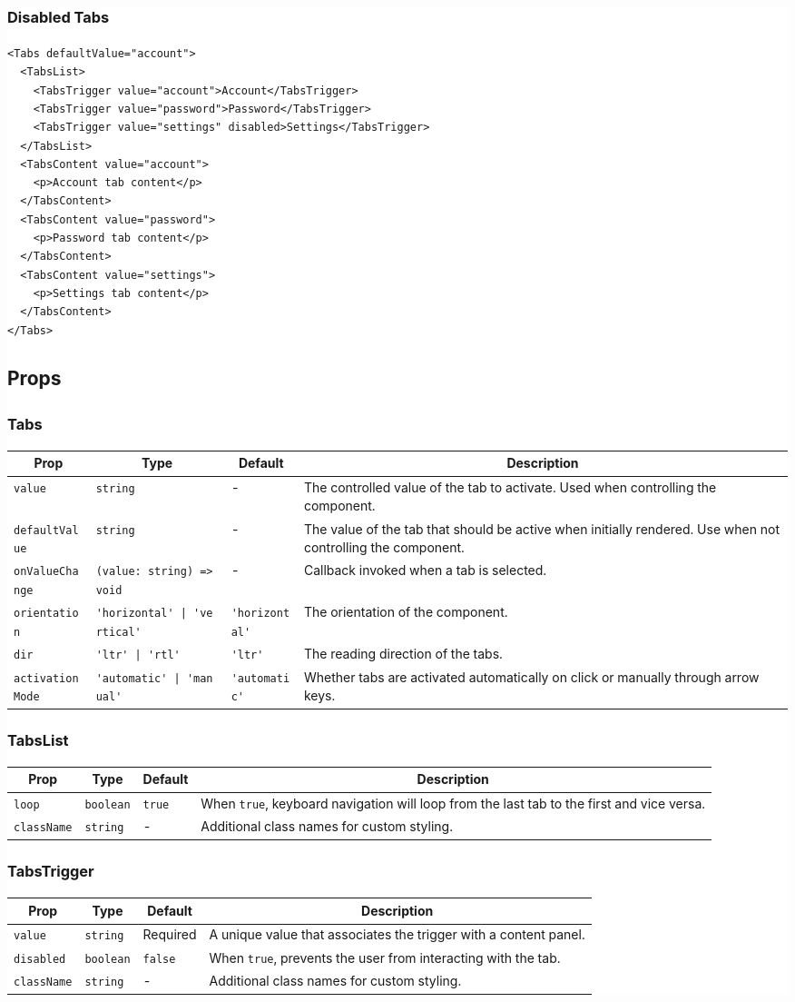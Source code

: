 ### Disabled Tabs

```tsx
<Tabs defaultValue="account">
  <TabsList>
    <TabsTrigger value="account">Account</TabsTrigger>
    <TabsTrigger value="password">Password</TabsTrigger>
    <TabsTrigger value="settings" disabled>Settings</TabsTrigger>
  </TabsList>
  <TabsContent value="account">
    <p>Account tab content</p>
  </TabsContent>
  <TabsContent value="password">
    <p>Password tab content</p>
  </TabsContent>
  <TabsContent value="settings">
    <p>Settings tab content</p>
  </TabsContent>
</Tabs>
```

## Props

### Tabs

| Prop | Type | Default | Description |
|------|------|---------|-------------|
| `value` | `string` | - | The controlled value of the tab to activate. Used when controlling the component. |
| `defaultValue` | `string` | - | The value of the tab that should be active when initially rendered. Use when not controlling the component. |
| `onValueChange` | `(value: string) => void` | - | Callback invoked when a tab is selected. |
| `orientation` | `'horizontal' \| 'vertical'` | `'horizontal'` | The orientation of the component. |
| `dir` | `'ltr' \| 'rtl'` | `'ltr'` | The reading direction of the tabs. |
| `activationMode` | `'automatic' \| 'manual'` | `'automatic'` | Whether tabs are activated automatically on click or manually through arrow keys. |

### TabsList

| Prop | Type | Default | Description |
|------|------|---------|-------------|
| `loop` | `boolean` | `true` | When `true`, keyboard navigation will loop from the last tab to the first and vice versa. |
| `className` | `string` | - | Additional class names for custom styling. |

### TabsTrigger

| Prop | Type | Default | Description |
|------|------|---------|-------------|
| `value` | `string` | Required | A unique value that associates the trigger with a content panel. |
| `disabled` | `boolean` | `false` | When `true`, prevents the user from interacting with the tab. |
| `className` | `string` | - | Additional class names for custom styling. |
